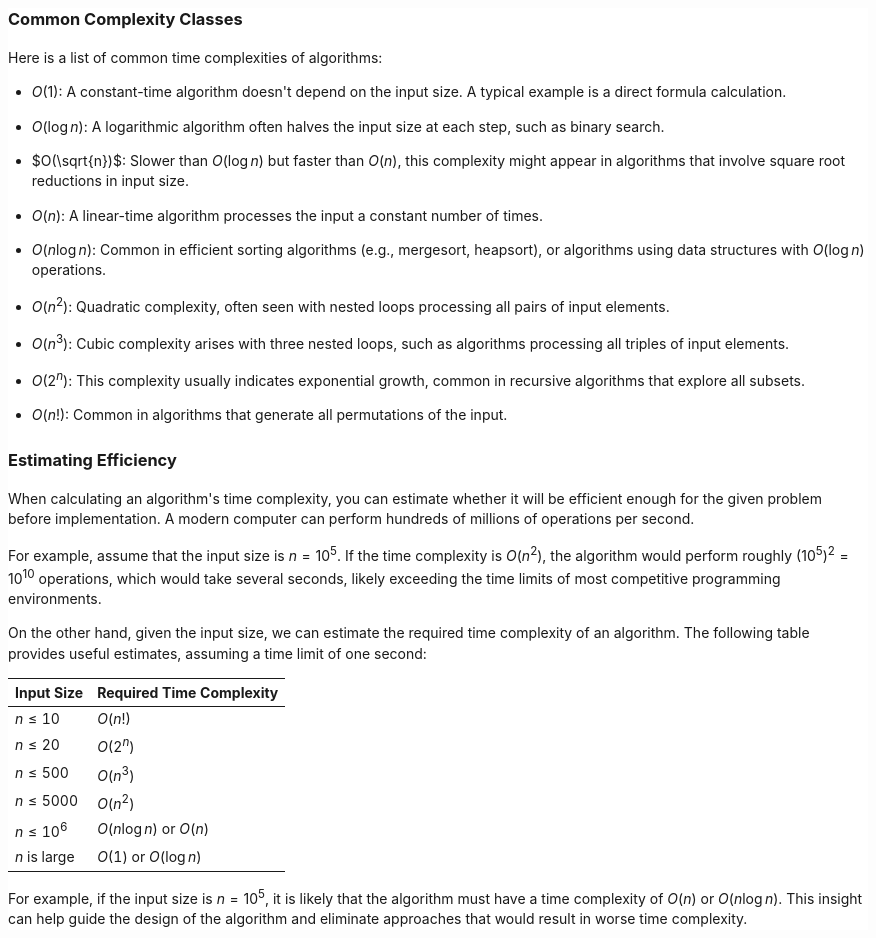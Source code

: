 ### Common Complexity Classes

Here is a list of common time complexities of algorithms:

- $O(1)$: A constant-time algorithm doesn't depend on the input size. A typical example is a direct formula calculation.
- $O(\log n)$: A logarithmic algorithm often halves the input size at each step, such as binary search.

- $O(\sqrt{n})$: Slower than $O(\log n)$ but faster than $O(n)$, this complexity might appear in algorithms that involve square root reductions in input size.

- $O(n)$: A linear-time algorithm processes the input a constant number of times.

- $O(n \log n)$: Common in efficient sorting algorithms (e.g., mergesort, heapsort), or algorithms using data structures with $O(\log n)$ operations.

- $O(n^2)$: Quadratic complexity, often seen with nested loops processing all pairs of input elements.

- $O(n^3)$: Cubic complexity arises with three nested loops, such as algorithms processing all triples of input elements.

- $O(2^n)$: This complexity usually indicates exponential growth, common in recursive algorithms that explore all subsets.

- $O(n!)$: Common in algorithms that generate all permutations of the input.

### Estimating Efficiency

When calculating an algorithm's time complexity, you can estimate whether it will be efficient enough for the given problem before implementation. A modern computer can perform hundreds of millions of operations per second.

For example, assume that the input size is $n = 10^5$. If the time complexity is $O(n^2)$, the algorithm would perform roughly $(10^5)^2 = 10^{10}$ operations, which would take several seconds, likely exceeding the time limits of most competitive programming environments.

On the other hand, given the input size, we can estimate the required time complexity of an algorithm. The following table provides useful estimates, assuming a time limit of one second:

| Input Size    | Required Time Complexity |
| ------------- | ------------------------ |
| $n \leq 10$   | $O(n!)$                  |
| $n \leq 20$   | $O(2^n)$                 |
| $n \leq 500$  | $O(n^3)$                 |
| $n \leq 5000$ | $O(n^2)$                 |
| $n \leq 10^6$ | $O(n \log n)$ or $O(n)$  |
| $n$ is large  | $O(1)$ or $O(\log n)$    |

For example, if the input size is $n = 10^5$, it is likely that the algorithm must have a time complexity of $O(n)$ or $O(n \log n)$. This insight can help guide the design of the algorithm and eliminate approaches that would result in worse time complexity.
